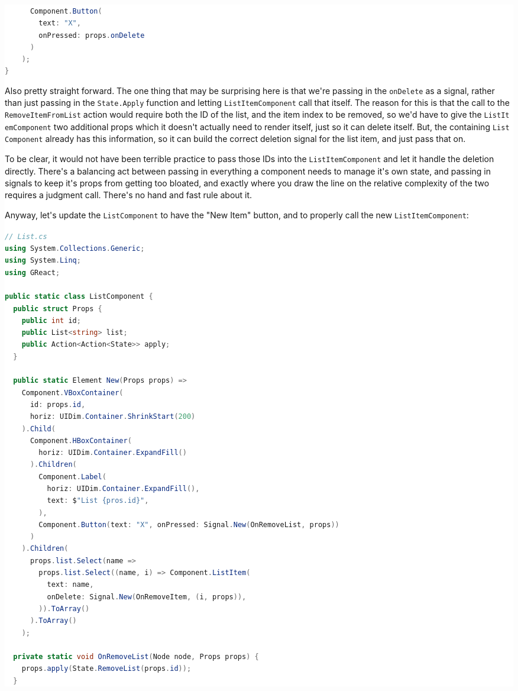 ```c#
      Component.Button(
        text: "X",
        onPressed: props.onDelete
      )
    );
}
```

Also pretty straight forward. The one thing that may be surprising here is that we're passing in the `onDelete` as a signal, rather than just passing in the `State.Apply` function and letting `ListItemComponent` call that itself. The reason for this is that the call to the `RemoveItemFromList` action would require both the ID of the list, and the item index to be removed, so we'd have to give the `ListItemComponent` two additional props which it doesn't actually need to render itself, just so it can delete itself. But, the containing `ListComponent` already has this information, so it can build the correct deletion signal for the list item, and just pass that on.

To be clear, it would not have been terrible practice to pass those IDs into the `ListItemComponent` and let it handle the deletion directly. There's a balancing act between passing in everything a component needs to manage it's own state, and passing in signals to keep it's props from getting too bloated, and exactly where you draw the line on the relative complexity of the two requires a judgment call. There's no hand and fast rule about it.

Anyway, let's update the `ListComponent` to have the "New Item" button, and to properly call the new `ListItemComponent`:

```c#
// List.cs
using System.Collections.Generic;
using System.Linq;
using GReact;

public static class ListComponent {
  public struct Props {
    public int id;
    public List<string> list;
    public Action<Action<State>> apply;
  }

  public static Element New(Props props) =>
    Component.VBoxContainer(
      id: props.id,
      horiz: UIDim.Container.ShrinkStart(200)
    ).Child(
      Component.HBoxContainer(
        horiz: UIDim.Container.ExpandFill()
      ).Children(
        Component.Label(
          horiz: UIDim.Container.ExpandFill(),
          text: $"List {pros.id}",
        ),
        Component.Button(text: "X", onPressed: Signal.New(OnRemoveList, props))
      )
    ).Children(
      props.list.Select(name =>
        props.list.Select((name, i) => Component.ListItem(
          text: name,
          onDelete: Signal.New(OnRemoveItem, (i, props)),
        )).ToArray()
      ).ToArray()
    );

  private static void OnRemoveList(Node node, Props props) {
    props.apply(State.RemoveList(props.id));
  }

```